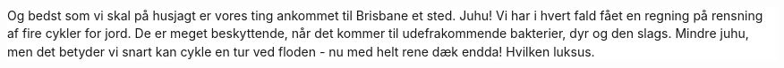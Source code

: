 Og bedst som vi skal på husjagt er vores ting ankommet til Brisbane et sted. Juhu! Vi har i hvert fald fået en regning på rensning af fire cykler for jord. De er meget beskyttende, når det kommer til udefrakommende bakterier, dyr og den slags. Mindre juhu, men det betyder vi snart kan cykle en tur ved floden - nu med helt rene dæk endda! Hvilken luksus.

